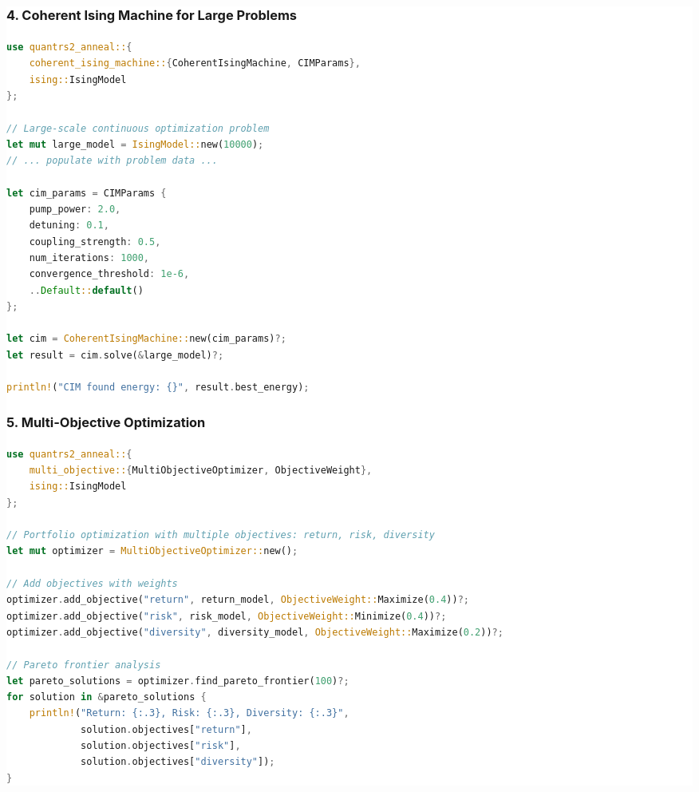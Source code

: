 ### 4. Coherent Ising Machine for Large Problems

```rust
use quantrs2_anneal::{
    coherent_ising_machine::{CoherentIsingMachine, CIMParams},
    ising::IsingModel
};

// Large-scale continuous optimization problem
let mut large_model = IsingModel::new(10000);
// ... populate with problem data ...

let cim_params = CIMParams {
    pump_power: 2.0,
    detuning: 0.1,
    coupling_strength: 0.5,
    num_iterations: 1000,
    convergence_threshold: 1e-6,
    ..Default::default()
};

let cim = CoherentIsingMachine::new(cim_params)?;
let result = cim.solve(&large_model)?;

println!("CIM found energy: {}", result.best_energy);
```

### 5. Multi-Objective Optimization

```rust
use quantrs2_anneal::{
    multi_objective::{MultiObjectiveOptimizer, ObjectiveWeight},
    ising::IsingModel
};

// Portfolio optimization with multiple objectives: return, risk, diversity
let mut optimizer = MultiObjectiveOptimizer::new();

// Add objectives with weights
optimizer.add_objective("return", return_model, ObjectiveWeight::Maximize(0.4))?;
optimizer.add_objective("risk", risk_model, ObjectiveWeight::Minimize(0.4))?;
optimizer.add_objective("diversity", diversity_model, ObjectiveWeight::Maximize(0.2))?;

// Pareto frontier analysis
let pareto_solutions = optimizer.find_pareto_frontier(100)?;
for solution in &pareto_solutions {
    println!("Return: {:.3}, Risk: {:.3}, Diversity: {:.3}", 
             solution.objectives["return"],
             solution.objectives["risk"], 
             solution.objectives["diversity"]);
}
```
